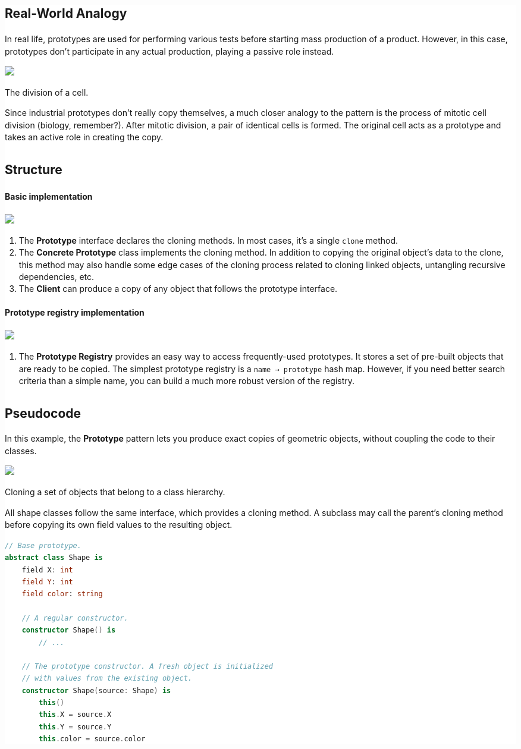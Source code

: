 ## Real-World Analogy
In real life, prototypes are used for performing various tests before starting mass production of a product. However, in this case, prototypes don’t participate in any actual production, playing a passive role instead.

![](assets/cleancode85.png)

The division of a cell.

Since industrial prototypes don’t really copy themselves, a much closer analogy to the pattern is the process of mitotic cell division (biology, remember?). After mitotic division, a pair of identical cells is formed. The original cell acts as a prototype and takes an active role in creating the copy.

## Structure
#### Basic implementation

![](assets/cleancode124.png)

1.  The **Prototype** interface declares the cloning methods. In most cases, it’s a single `clone` method.
2.  The **Concrete Prototype** class implements the cloning method. In addition to copying the original object’s data to the clone, this method may also handle some edge cases of the cloning process related to cloning linked objects, untangling recursive dependencies, etc.
3.  The **Client** can produce a copy of any object that follows the prototype interface.

#### Prototype registry implementation

![](assets/cleancode60.png)

1.  The **Prototype Registry** provides an easy way to access frequently-used prototypes. It stores a set of pre-built objects that are ready to be copied. The simplest prototype registry is a `name → prototype` hash map. However, if you need better search criteria than a simple name, you can build a much more robust version of the registry.

## Pseudocode
In this example, the **Prototype** pattern lets you produce exact copies of geometric objects, without coupling the code to their classes.

![](assets/cleancode98.png)

Cloning a set of objects that belong to a class hierarchy.

All shape classes follow the same interface, which provides a cloning method. A subclass may call the parent’s cloning method before copying its own field values to the resulting object.

```kotlin
// Base prototype.
abstract class Shape is
    field X: int
    field Y: int
    field color: string

    // A regular constructor.
    constructor Shape() is
        // ...

    // The prototype constructor. A fresh object is initialized
    // with values from the existing object.
    constructor Shape(source: Shape) is
        this()
        this.X = source.X
        this.Y = source.Y
        this.color = source.color
```